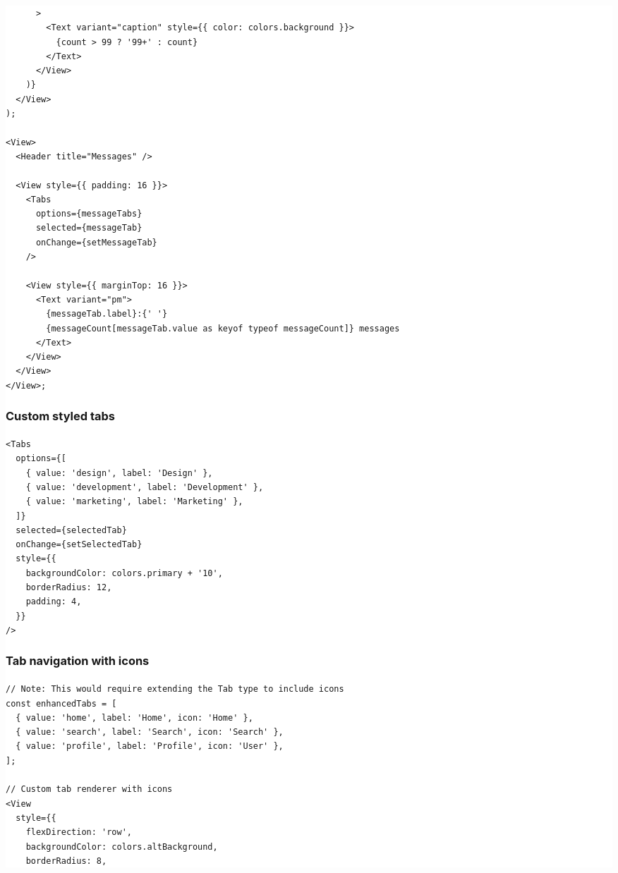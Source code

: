 ```tsx
      >
        <Text variant="caption" style={{ color: colors.background }}>
          {count > 99 ? '99+' : count}
        </Text>
      </View>
    )}
  </View>
);

<View>
  <Header title="Messages" />

  <View style={{ padding: 16 }}>
    <Tabs
      options={messageTabs}
      selected={messageTab}
      onChange={setMessageTab}
    />

    <View style={{ marginTop: 16 }}>
      <Text variant="pm">
        {messageTab.label}:{' '}
        {messageCount[messageTab.value as keyof typeof messageCount]} messages
      </Text>
    </View>
  </View>
</View>;
```

### Custom styled tabs

```tsx
<Tabs
  options={[
    { value: 'design', label: 'Design' },
    { value: 'development', label: 'Development' },
    { value: 'marketing', label: 'Marketing' },
  ]}
  selected={selectedTab}
  onChange={setSelectedTab}
  style={{
    backgroundColor: colors.primary + '10',
    borderRadius: 12,
    padding: 4,
  }}
/>
```

### Tab navigation with icons

```tsx
// Note: This would require extending the Tab type to include icons
const enhancedTabs = [
  { value: 'home', label: 'Home', icon: 'Home' },
  { value: 'search', label: 'Search', icon: 'Search' },
  { value: 'profile', label: 'Profile', icon: 'User' },
];

// Custom tab renderer with icons
<View
  style={{
    flexDirection: 'row',
    backgroundColor: colors.altBackground,
    borderRadius: 8,
```